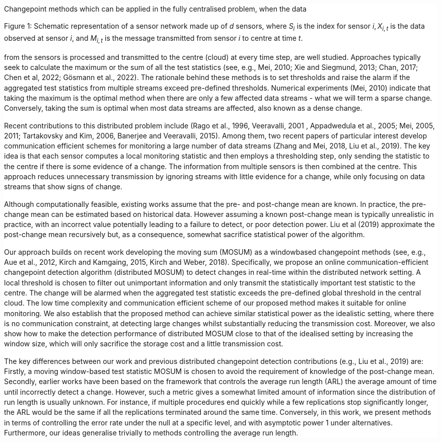 Changepoint methods which can be applied in the fully centralised problem, when the data



Figure 1: Schematic representation of a sensor network made up of $d$ sensors, where $S_{i}$ is the index for sensor $i, X_{i, t}$ is the data observed at sensor $i$, and $M_{i, t}$ is the message transmitted from sensor $i$ to centre at time $t$.

from the sensors is processed and transmitted to the centre (cloud) at every time step, are well studied. Approaches typically seek to calculate the maximum or the sum of all the test statistics (see, e.g., Mei, 2010; Xie and Siegmund, 2013; Chan, 2017; Chen et al, 2022; Gösmann et al., 2022). The rationale behind these methods is to set thresholds and raise the alarm if the aggregated test statistics from multiple streams exceed pre-defined thresholds. Numerical experiments (Mei, 2010) indicate that taking the maximum is the optimal method when there are only a few affected data streams - what we will term a sparse change. Conversely, taking the sum is optimal when most data streams are affected, also known as a dense change.

Recent contributions to this distributed problem include (Rago et al., 1996, Veeravalli, 2001 , Appadwedula et al., 2005; Mei, 2005, 2011; Tartakovsky and Kim, 2006, Banerjee and Veeravalli, 2015). Among them, two recent papers of particular interest develop communication efficient schemes for monitoring a large number of data streams (Zhang and Mei, 2018, Liu et al., 2019). The key idea is that each sensor computes a local monitoring statistic and then employs a thresholding step, only sending the statistic to the centre if there is some evidence of a change. The information from multiple sensors is then combined at the centre. This approach reduces unnecessary transmission by ignoring streams with little evidence for
a change, while only focusing on data streams that show signs of change.

Although computationally feasible, existing works assume that the pre- and post-change mean are known. In practice, the pre-change mean can be estimated based on historical data. However assuming a known post-change mean is typically unrealistic in practice, with an incorrect value potentially leading to a failure to detect, or poor detection power. Liu et al (2019) approximate the post-change mean recursively but, as a consequence, somewhat sacrifice statistical power of the algorithm.

Our approach builds on recent work developing the moving sum (MOSUM) as a windowbased changepoint methods (see, e.g., Aue et al., 2012, Kirch and Kamgaing, 2015, Kirch and Weber, 2018). Specifically, we propose an online communication-efficient changepoint detection algorithm (distributed MOSUM) to detect changes in real-time within the distributed network setting. A local threshold is chosen to filter out unimportant information and only transmit the statistically important test statistic to the centre. The change will be alarmed when the aggregated test statistic exceeds the pre-defined global threshold in the central cloud. The low time complexity and communication efficient scheme of our proposed method makes it suitable for online monitoring. We also establish that the proposed method can achieve similar statistical power as the idealistic setting, where there is no communication constraint, at detecting large changes whilst substantially reducing the transmission cost. Moreover, we also show how to make the detection performance of distributed MOSUM close to that of the idealised setting by increasing the window size, which will only sacrifice the storage cost and a little transmission cost.

The key differences between our work and previous distributed changepoint detection contributions (e.g., Liu et al., 2019) are: Firstly, a moving window-based test statistic MOSUM is chosen to avoid the requirement of knowledge of the post-change mean. Secondly, earlier works have been based on the framework that controls the average run length (ARL) the average amount of time until incorrectly detect a change. However, such a metric gives a somewhat limited amount of information since the distribution of run length is usually
unknown. For instance, if multiple procedures end quickly while a few replications stop significantly longer, the ARL would be the same if all the replications terminated around the same time. Conversely, in this work, we present methods in terms of controlling the error rate under the null at a specific level, and with asymptotic power 1 under alternatives. Furthermore, our ideas generalise trivially to methods controlling the average run length.
